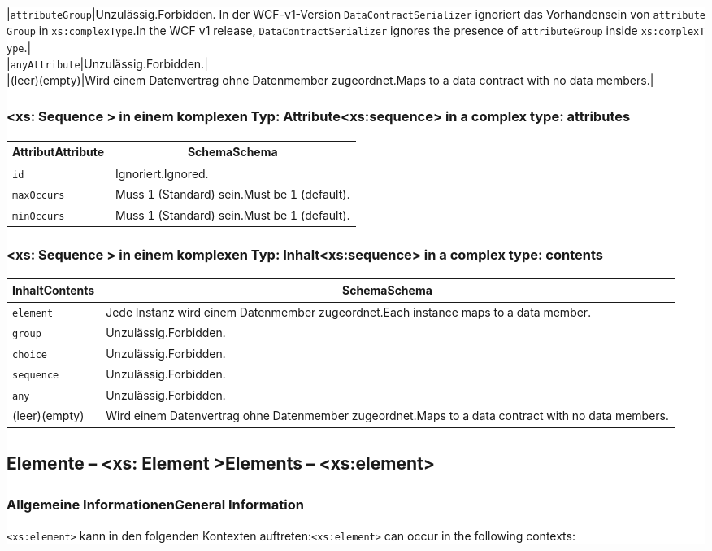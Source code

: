 |`attributeGroup`|<span data-ttu-id="84f80-199">Unzulässig.</span><span class="sxs-lookup"><span data-stu-id="84f80-199">Forbidden.</span></span> <span data-ttu-id="84f80-200">In der WCF-v1-Version `DataContractSerializer` ignoriert das Vorhandensein von `attributeGroup` in `xs:complexType`.</span><span class="sxs-lookup"><span data-stu-id="84f80-200">In the WCF v1 release, `DataContractSerializer` ignores the presence of `attributeGroup` inside `xs:complexType`.</span></span>|  
|`anyAttribute`|<span data-ttu-id="84f80-201">Unzulässig.</span><span class="sxs-lookup"><span data-stu-id="84f80-201">Forbidden.</span></span>|  
|<span data-ttu-id="84f80-202">(leer)</span><span class="sxs-lookup"><span data-stu-id="84f80-202">(empty)</span></span>|<span data-ttu-id="84f80-203">Wird einem Datenvertrag ohne Datenmember zugeordnet.</span><span class="sxs-lookup"><span data-stu-id="84f80-203">Maps to a data contract with no data members.</span></span>|  
  
### <a name="xssequence-in-a-complex-type-attributes"></a><span data-ttu-id="84f80-204">\<xs: Sequence > in einem komplexen Typ: Attribute</span><span class="sxs-lookup"><span data-stu-id="84f80-204">\<xs:sequence> in a complex type: attributes</span></span>  
  
|<span data-ttu-id="84f80-205">Attribut</span><span class="sxs-lookup"><span data-stu-id="84f80-205">Attribute</span></span>|<span data-ttu-id="84f80-206">Schema</span><span class="sxs-lookup"><span data-stu-id="84f80-206">Schema</span></span>|  
|---------------|------------|  
|`id`|<span data-ttu-id="84f80-207">Ignoriert.</span><span class="sxs-lookup"><span data-stu-id="84f80-207">Ignored.</span></span>|  
|`maxOccurs`|<span data-ttu-id="84f80-208">Muss 1 (Standard) sein.</span><span class="sxs-lookup"><span data-stu-id="84f80-208">Must be 1 (default).</span></span>|  
|`minOccurs`|<span data-ttu-id="84f80-209">Muss 1 (Standard) sein.</span><span class="sxs-lookup"><span data-stu-id="84f80-209">Must be 1 (default).</span></span>|  
  
### <a name="xssequence-in-a-complex-type-contents"></a><span data-ttu-id="84f80-210">\<xs: Sequence > in einem komplexen Typ: Inhalt</span><span class="sxs-lookup"><span data-stu-id="84f80-210">\<xs:sequence> in a complex type: contents</span></span>  
  
|<span data-ttu-id="84f80-211">Inhalt</span><span class="sxs-lookup"><span data-stu-id="84f80-211">Contents</span></span>|<span data-ttu-id="84f80-212">Schema</span><span class="sxs-lookup"><span data-stu-id="84f80-212">Schema</span></span>|  
|--------------|------------|  
|`element`|<span data-ttu-id="84f80-213">Jede Instanz wird einem Datenmember zugeordnet.</span><span class="sxs-lookup"><span data-stu-id="84f80-213">Each instance maps to a data member.</span></span>|  
|`group`|<span data-ttu-id="84f80-214">Unzulässig.</span><span class="sxs-lookup"><span data-stu-id="84f80-214">Forbidden.</span></span>|  
|`choice`|<span data-ttu-id="84f80-215">Unzulässig.</span><span class="sxs-lookup"><span data-stu-id="84f80-215">Forbidden.</span></span>|  
|`sequence`|<span data-ttu-id="84f80-216">Unzulässig.</span><span class="sxs-lookup"><span data-stu-id="84f80-216">Forbidden.</span></span>|  
|`any`|<span data-ttu-id="84f80-217">Unzulässig.</span><span class="sxs-lookup"><span data-stu-id="84f80-217">Forbidden.</span></span>|  
|<span data-ttu-id="84f80-218">(leer)</span><span class="sxs-lookup"><span data-stu-id="84f80-218">(empty)</span></span>|<span data-ttu-id="84f80-219">Wird einem Datenvertrag ohne Datenmember zugeordnet.</span><span class="sxs-lookup"><span data-stu-id="84f80-219">Maps to a data contract with no data members.</span></span>|  
  
## <a name="elements--xselement"></a><span data-ttu-id="84f80-220">Elemente – \<xs: Element ></span><span class="sxs-lookup"><span data-stu-id="84f80-220">Elements – \<xs:element></span></span>  
  
### <a name="general-information"></a><span data-ttu-id="84f80-221">Allgemeine Informationen</span><span class="sxs-lookup"><span data-stu-id="84f80-221">General Information</span></span>  
 <span data-ttu-id="84f80-222">`<xs:element>` kann in den folgenden Kontexten auftreten:</span><span class="sxs-lookup"><span data-stu-id="84f80-222">`<xs:element>` can occur in the following contexts:</span></span>  
  